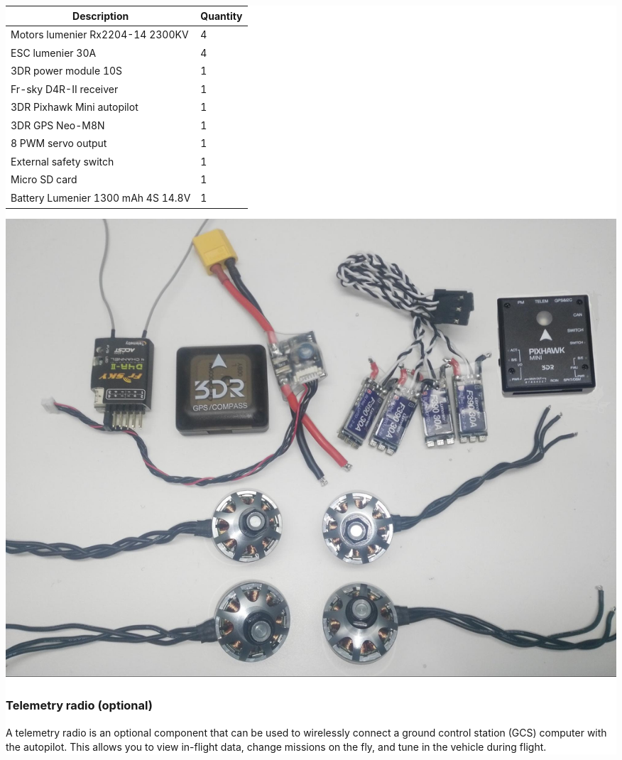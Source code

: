 Description | Quantity
--- | ---
Motors lumenier Rx2204-14 2300KV   |  4
ESC lumenier 30A                   |  4
3DR power module 10S               |  1
Fr-sky D4R-II receiver             |  1
3DR Pixhawk Mini autopilot         |  1
3DR GPS Neo-M8N                    |  1
8 PWM servo output                 |  1
External safety switch             |  1
Micro SD card                      |  1
Battery Lumenier 1300 mAh 4S 14.8V |  1


![QAV250/PixhawkMini Electronics before assembly](../../images/qav250_pixhawk_mini_electronics_unassembled.jpg)

### Telemetry radio (optional)

A telemetry radio is an optional component that can be used to
wirelessly connect a ground control station (GCS) computer with the
autopilot. This allows you to view in-flight data, change missions on
the fly, and tune in the vehicle during flight.
